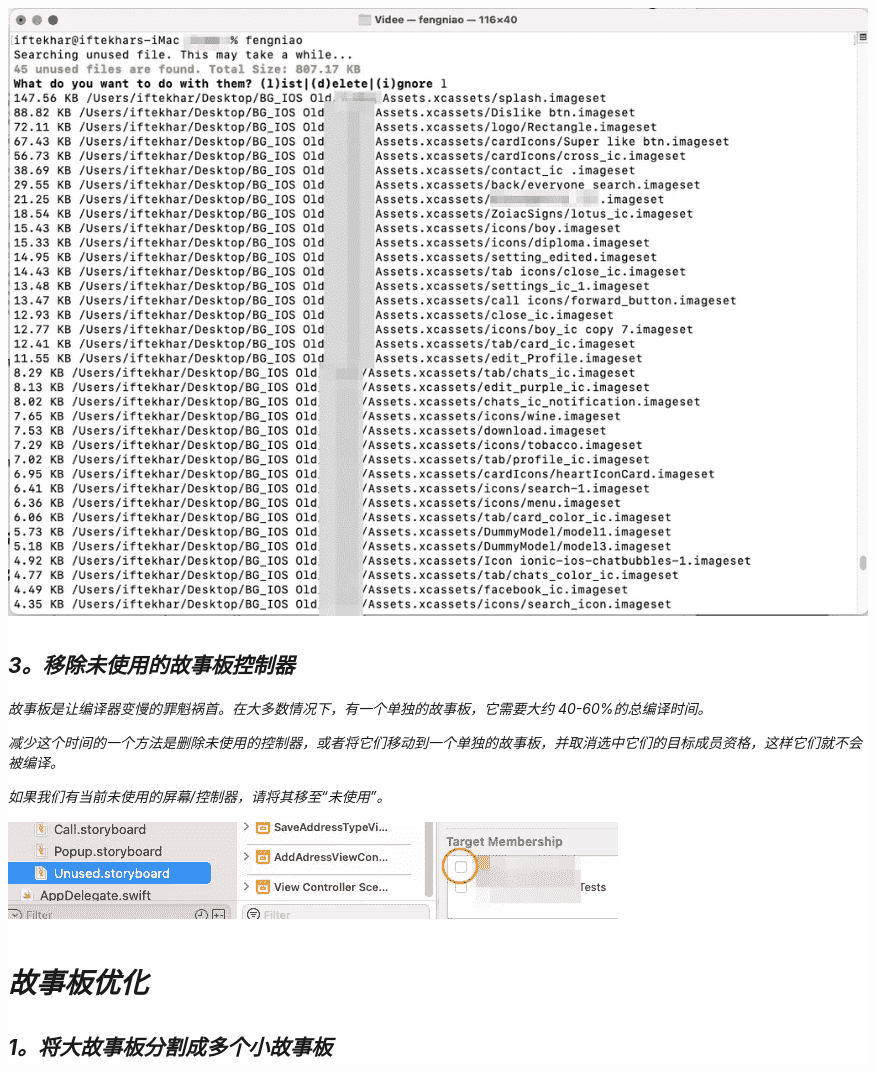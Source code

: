 *![](img/f437fcc37730694b4d57810db3c4d83c.png)*

## ***3。移除未使用的故事板控制器***

*故事板是让编译器变慢的罪魁祸首。在大多数情况下，有一个单独的故事板，它需要大约 40-60%的总编译时间。*

*减少这个时间的一个方法是删除未使用的控制器，或者将它们移动到一个单独的故事板，并取消选中它们的目标成员资格，这样它们就不会被编译。*

*如果我们有当前未使用的屏幕/控制器，请将其移至“未使用”。*

*![](img/de32ecc208e0b51dd752c6b5df37ef85.png)*

# ***故事板优化***

## ***1。将大故事板分割成多个小故事板***
